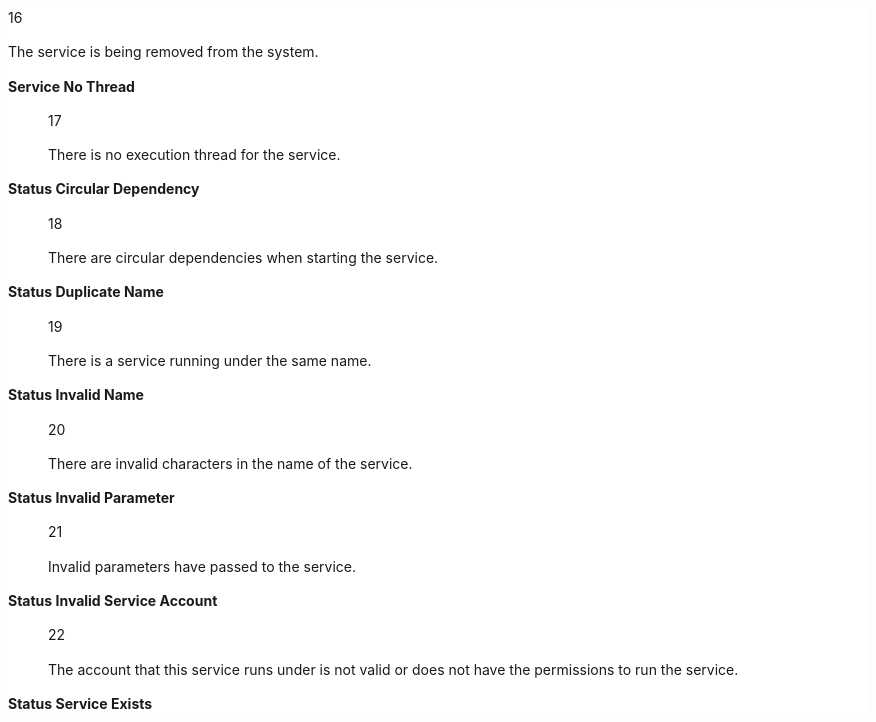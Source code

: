 16

The service is being removed from the system.

</dd> <dt>

**Service No Thread**
</dt> <dd>

17

There is no execution thread for the service.

</dd> <dt>

**Status Circular Dependency**
</dt> <dd>

18

There are circular dependencies when starting the service.

</dd> <dt>

**Status Duplicate Name**
</dt> <dd>

19

There is a service running under the same name.

</dd> <dt>

**Status Invalid Name**
</dt> <dd>

20

There are invalid characters in the name of the service.

</dd> <dt>

**Status Invalid Parameter**
</dt> <dd>

21

Invalid parameters have passed to the service.

</dd> <dt>

**Status Invalid Service Account**
</dt> <dd>

22

The account that this service runs under is not valid or does not have the permissions to run the service.

</dd> <dt>

**Status Service Exists**
</dt> <dd>
